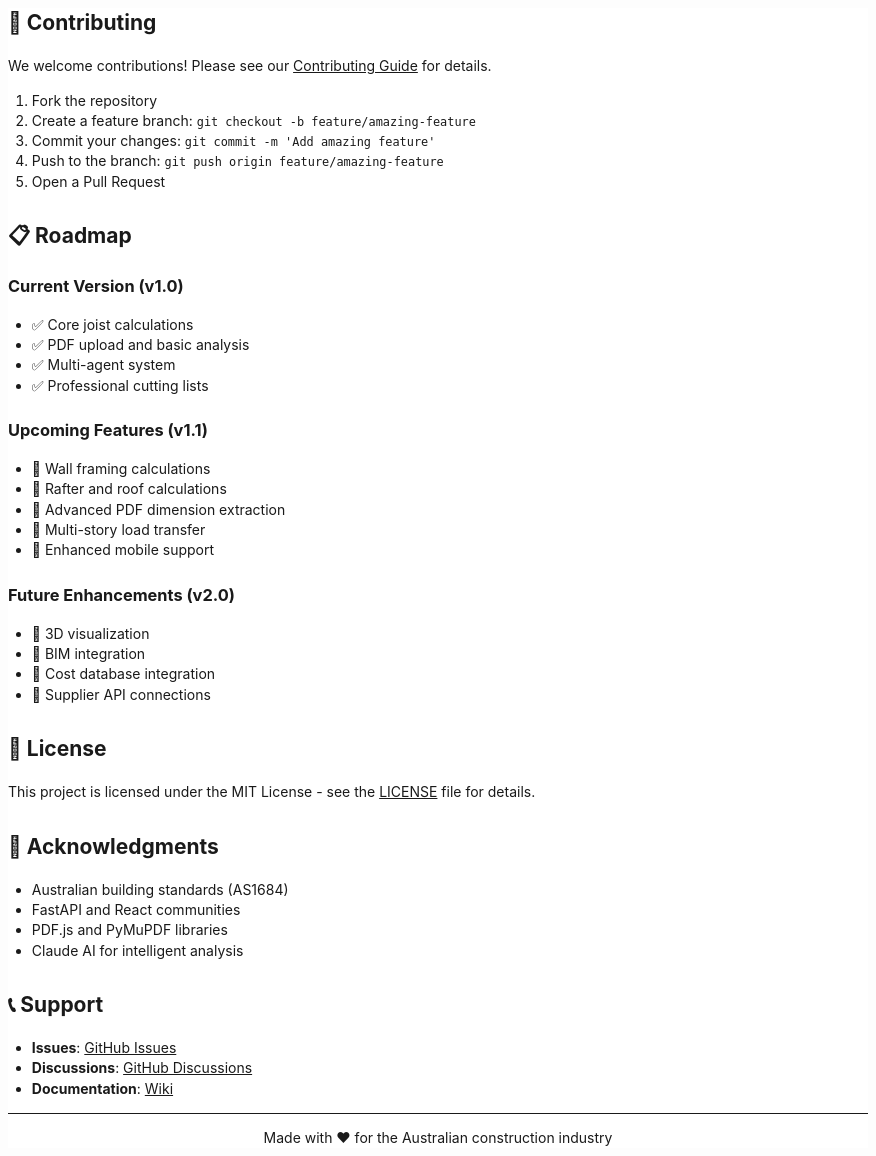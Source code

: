 ## 🤝 Contributing

We welcome contributions! Please see our [Contributing Guide](CONTRIBUTING.md) for details.

1. Fork the repository
2. Create a feature branch: `git checkout -b feature/amazing-feature`
3. Commit your changes: `git commit -m 'Add amazing feature'`
4. Push to the branch: `git push origin feature/amazing-feature`
5. Open a Pull Request

## 📋 Roadmap

### Current Version (v1.0)
- ✅ Core joist calculations
- ✅ PDF upload and basic analysis
- ✅ Multi-agent system
- ✅ Professional cutting lists

### Upcoming Features (v1.1)
- 🔄 Wall framing calculations
- 🔄 Rafter and roof calculations
- 🔄 Advanced PDF dimension extraction
- 🔄 Multi-story load transfer
- 🔄 Enhanced mobile support

### Future Enhancements (v2.0)
- 🔮 3D visualization
- 🔮 BIM integration
- 🔮 Cost database integration
- 🔮 Supplier API connections

## 📄 License

This project is licensed under the MIT License - see the [LICENSE](LICENSE) file for details.

## 🙏 Acknowledgments

- Australian building standards (AS1684)
- FastAPI and React communities
- PDF.js and PyMuPDF libraries
- Claude AI for intelligent analysis

## 📞 Support

- **Issues**: [GitHub Issues](https://github.com/yourusername/checkmeasure-ai/issues)
- **Discussions**: [GitHub Discussions](https://github.com/yourusername/checkmeasure-ai/discussions)
- **Documentation**: [Wiki](https://github.com/yourusername/checkmeasure-ai/wiki)

---

<div align="center">
Made with ❤️ for the Australian construction industry
</div>